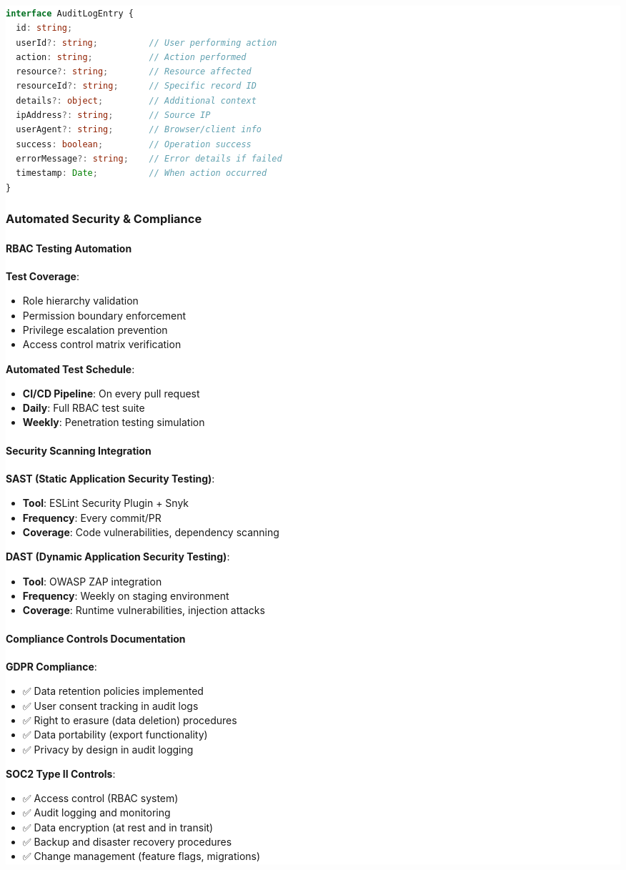 ```typescript
interface AuditLogEntry {
  id: string;
  userId?: string;          // User performing action
  action: string;           // Action performed
  resource?: string;        // Resource affected
  resourceId?: string;      // Specific record ID
  details?: object;         // Additional context
  ipAddress?: string;       // Source IP
  userAgent?: string;       // Browser/client info
  success: boolean;         // Operation success
  errorMessage?: string;    // Error details if failed
  timestamp: Date;          // When action occurred
}
```

### Automated Security & Compliance

#### RBAC Testing Automation

**Test Coverage**:
- Role hierarchy validation
- Permission boundary enforcement
- Privilege escalation prevention
- Access control matrix verification

**Automated Test Schedule**:
- **CI/CD Pipeline**: On every pull request
- **Daily**: Full RBAC test suite
- **Weekly**: Penetration testing simulation

#### Security Scanning Integration

**SAST (Static Application Security Testing)**:
- **Tool**: ESLint Security Plugin + Snyk
- **Frequency**: Every commit/PR
- **Coverage**: Code vulnerabilities, dependency scanning

**DAST (Dynamic Application Security Testing)**:
- **Tool**: OWASP ZAP integration
- **Frequency**: Weekly on staging environment
- **Coverage**: Runtime vulnerabilities, injection attacks

#### Compliance Controls Documentation

**GDPR Compliance**:
- ✅ Data retention policies implemented
- ✅ User consent tracking in audit logs
- ✅ Right to erasure (data deletion) procedures
- ✅ Data portability (export functionality)
- ✅ Privacy by design in audit logging

**SOC2 Type II Controls**:
- ✅ Access control (RBAC system)
- ✅ Audit logging and monitoring
- ✅ Data encryption (at rest and in transit)
- ✅ Backup and disaster recovery procedures
- ✅ Change management (feature flags, migrations)
